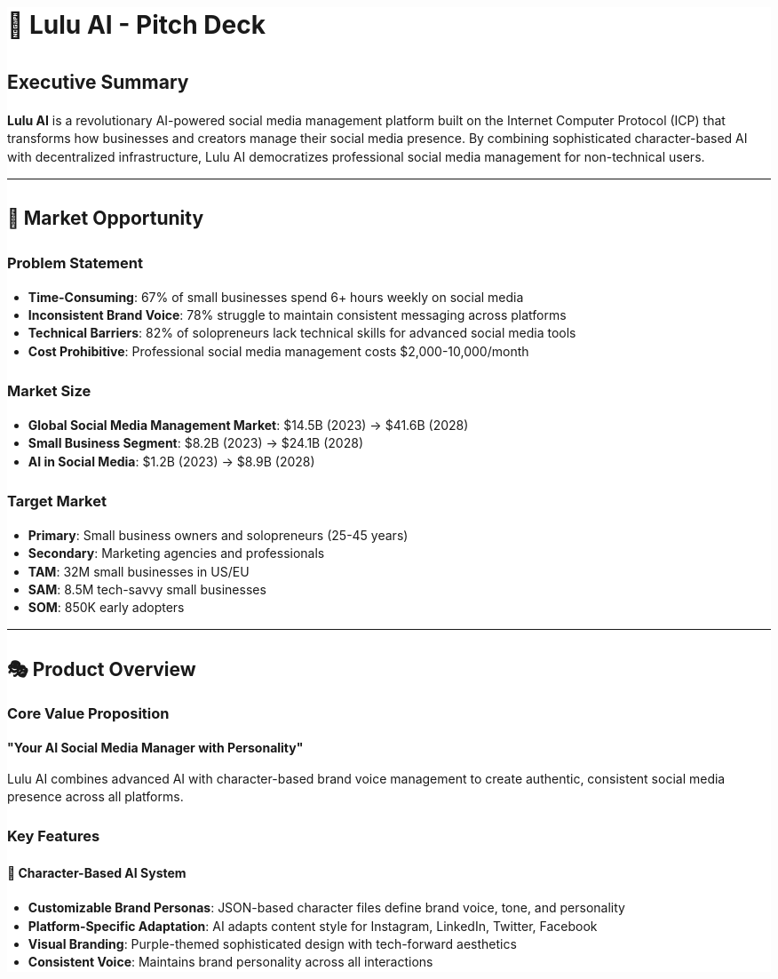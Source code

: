 # 🚀 Lulu AI - Pitch Deck

## Executive Summary

**Lulu AI** is a revolutionary AI-powered social media management platform built on the Internet Computer Protocol (ICP) that transforms how businesses and creators manage their social media presence. By combining sophisticated character-based AI with decentralized infrastructure, Lulu AI democratizes professional social media management for non-technical users.

---

## 🎯 Market Opportunity

### Problem Statement
- **Time-Consuming**: 67% of small businesses spend 6+ hours weekly on social media
- **Inconsistent Brand Voice**: 78% struggle to maintain consistent messaging across platforms
- **Technical Barriers**: 82% of solopreneurs lack technical skills for advanced social media tools
- **Cost Prohibitive**: Professional social media management costs $2,000-10,000/month

### Market Size
- **Global Social Media Management Market**: $14.5B (2023) → $41.6B (2028)
- **Small Business Segment**: $8.2B (2023) → $24.1B (2028)
- **AI in Social Media**: $1.2B (2023) → $8.9B (2028)

### Target Market
- **Primary**: Small business owners and solopreneurs (25-45 years)
- **Secondary**: Marketing agencies and professionals
- **TAM**: 32M small businesses in US/EU
- **SAM**: 8.5M tech-savvy small businesses
- **SOM**: 850K early adopters

---

## 🎭 Product Overview

### Core Value Proposition
**"Your AI Social Media Manager with Personality"**

Lulu AI combines advanced AI with character-based brand voice management to create authentic, consistent social media presence across all platforms.

### Key Features

#### 🤖 Character-Based AI System
- **Customizable Brand Personas**: JSON-based character files define brand voice, tone, and personality
- **Platform-Specific Adaptation**: AI adapts content style for Instagram, LinkedIn, Twitter, Facebook
- **Visual Branding**: Purple-themed sophisticated design with tech-forward aesthetics
- **Consistent Voice**: Maintains brand personality across all interactions
